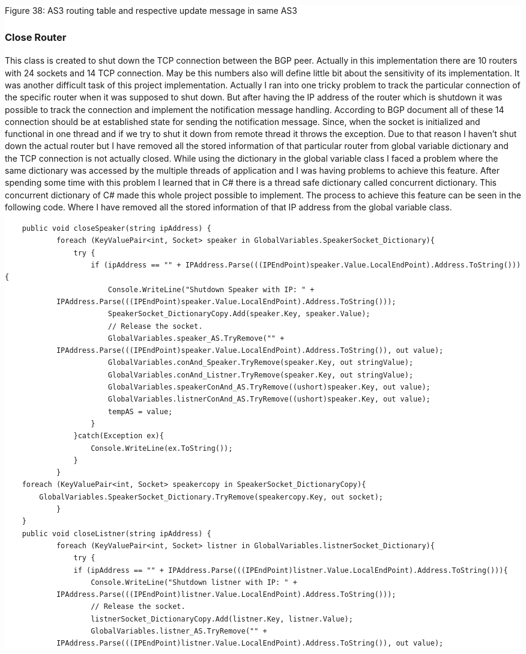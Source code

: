 Figure 38: AS3 routing table and respective update message in same AS3

### Close Router

This class is created to shut down the TCP connection between the BGP peer. Actually in this implementation there are 10 routers with 24 sockets and 14 TCP connection. May be this numbers also will define little bit about the sensitivity of its implementation. It was another difficult task of this project implementation. Actually I ran into one tricky problem to track the particular connection of the specific router when it was supposed to shut down.  But after having the IP address of the router which is shutdown it was possible to track the connection and implement the notification message handling. According to BGP document all of these 14 connection should be at established state for sending the notification message. Since, when the socket is initialized and functional in one thread and if we try to shut it down from remote thread it throws the exception. Due to that reason I haven’t shut down the actual router but I have removed all the stored information of that particular router from global variable dictionary and the TCP connection is not actually closed. While using the dictionary in the global variable class I faced a problem where the same dictionary was accessed by the multiple threads of application and I was having problems to achieve this feature. After spending some time with this problem I learned that in C# there is a thread safe dictionary called concurrent dictionary. This concurrent dictionary of C# made this whole project possible to implement. The process to achieve this feature can be seen in the following code. Where I have removed all the stored information of that IP address from the global variable class.

```
	public void closeSpeaker(string ipAddress) {           
            foreach (KeyValuePair<int, Socket> speaker in GlobalVariables.SpeakerSocket_Dictionary){
                try {
                    if (ipAddress == "" + IPAddress.Parse(((IPEndPoint)speaker.Value.LocalEndPoint).Address.ToString())){
                        Console.WriteLine("Shutdown Speaker with IP: " + 
			IPAddress.Parse(((IPEndPoint)speaker.Value.LocalEndPoint).Address.ToString()));
                        SpeakerSocket_DictionaryCopy.Add(speaker.Key, speaker.Value);
                        // Release the socket.                       
                        GlobalVariables.speaker_AS.TryRemove("" + 
			IPAddress.Parse(((IPEndPoint)speaker.Value.LocalEndPoint).Address.ToString()), out value);                    
                        GlobalVariables.conAnd_Speaker.TryRemove(speaker.Key, out stringValue);
                        GlobalVariables.conAnd_Listner.TryRemove(speaker.Key, out stringValue);
                        GlobalVariables.speakerConAnd_AS.TryRemove((ushort)speaker.Key, out value);
                        GlobalVariables.listnerConAnd_AS.TryRemove((ushort)speaker.Key, out value);
                        tempAS = value;
                    }
                }catch(Exception ex){
                    Console.WriteLine(ex.ToString());
                }
            }
	foreach (KeyValuePair<int, Socket> speakercopy in SpeakerSocket_DictionaryCopy){              
		GlobalVariables.SpeakerSocket_Dictionary.TryRemove(speakercopy.Key, out socket);                
            }
    }
    public void closeListner(string ipAddress) {          
            foreach (KeyValuePair<int, Socket> listner in GlobalVariables.listnerSocket_Dictionary){
                try { 
                if (ipAddress == "" + IPAddress.Parse(((IPEndPoint)listner.Value.LocalEndPoint).Address.ToString())){
                    Console.WriteLine("Shutdown listner with IP: " + 
		    IPAddress.Parse(((IPEndPoint)listner.Value.LocalEndPoint).Address.ToString()));
                    // Release the socket.
                    listnerSocket_DictionaryCopy.Add(listner.Key, listner.Value);
                    GlobalVariables.listner_AS.TryRemove("" + 
		    IPAddress.Parse(((IPEndPoint)listner.Value.LocalEndPoint).Address.ToString()), out value);
```